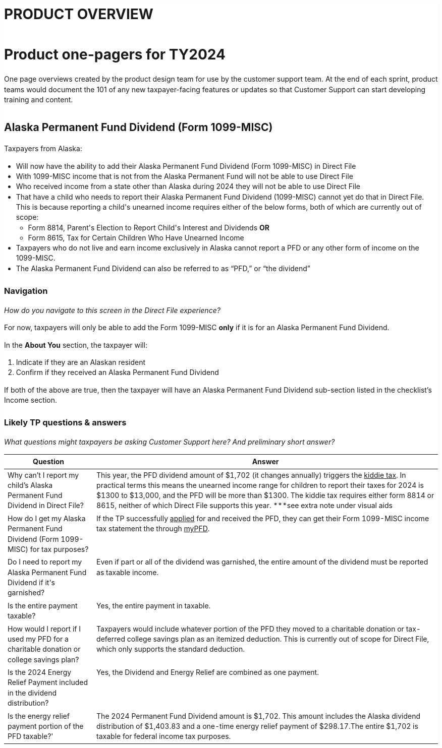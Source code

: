 # ****PRODUCT OVERVIEW****
# **Product one-pagers for TY2024**

One page overviews created by the product design team for use by the customer support team. At the end of each sprint, product teams would document the 101 of any new taxpayer-facing features or updates so that Customer Support can start developing training and content.

## **Alaska Permanent Fund Dividend (Form 1099-MISC)**

Taxpayers from Alaska:

* Will now have the ability to add their Alaska Permanent Fund Dividend (Form 1099-MISC) in Direct File  
* With 1099-MISC income that is not from the Alaska Permanent Fund will not be able to use Direct File  
* Who received income from a state other than Alaska during 2024 they will not be able to use Direct File  
* That have a child who needs to report their Alaska Permanent Fund Dividend (1099-MISC) cannot yet do that in Direct File. This is because reporting a child's unearned income requires either of the below forms, both of which are currently out of scope:  
  * Form 8814, Parent's Election to Report Child's Interest and Dividends **OR**  
  * Form 8615, Tax for Certain Children Who Have Unearned Income  
* Taxpayers who do not live and earn income exclusively in Alaska cannot report a PFD or any other form of income on the 1099-MISC.  
* The Alaska Permanent Fund Dividend can also be referred to as “PFD,” or “the dividend”

### **Navigation**

*How do you navigate to this screen in the Direct File experience?*

For now, taxpayers will only be able to add the Form 1099-MISC **only** if it is for an Alaska Permanent Fund Dividend.

 In the **About You** section, the taxpayer will:

1. Indicate if they are an Alaskan resident  
2. Confirm if they received an Alaska Permanent Fund Dividend

If both of the above are true, then the taxpayer will have an Alaska Permanent Fund Dividend sub-section listed in the checklist’s Income section.

### **Likely TP questions & answers**

*What questions might taxpayers be asking Customer Support here? And preliminary short answer?*

| Question | Answer |
| ----- | ----- |
| Why can’t I report my child’s Alaska Permanent Fund Dividend in Direct File? | This year, the PFD dividend amount of $1,702 (it changes annually) triggers the [kiddie tax](https://www.irs.gov/taxtopics/tc553). In practical terms this means the unearned income range for children to report their taxes for 2024 is $1300 to $13,000, and the PFD will be more than $1300. The kiddie tax requires either form 8814 or 8615, neither of which Direct File supports this year. \*\*\*see extra note under visual aids |
| How do I get my Alaska Permanent Fund Dividend (Form 1099-MISC) for tax purposes? | If the TP successfully [applied](https://mypfd.alaska.gov/closed) for and received the PFD, they can get their Form 1099-MISC income tax statement the through [myPFD](https://myinfo.pfd.dor.alaska.gov/). |
| Do I need to report my Alaska Permanent Fund Dividend if it's garnished? | Even if part or all of the dividend was garnished, the entire amount of the dividend must be reported as taxable income. |
| Is the entire payment taxable? | Yes, the entire payment in taxable. |
| How would I report if I used my PFD for a charitable donation or college savings plan? | Taxpayers would include whatever portion of the PFD they moved to a charitable donation or tax-deferred college savings plan as an itemized deduction. This is currently out of scope for Direct File, which only supports the standard deduction. |
| Is the 2024 Energy Relief Payment included in the dividend distribution? | Yes, the Dividend and Energy Relief are combined as one payment. |
| Is the energy relief payment portion of the PFD taxable?' | The 2024 Permanent Fund Dividend amount is $1,702. This amount includes the Alaska dividend distribution of $1,403.83 and a one-time energy relief payment of $298.17.The entire $1,702 is taxable for federal income tax purposes. |
